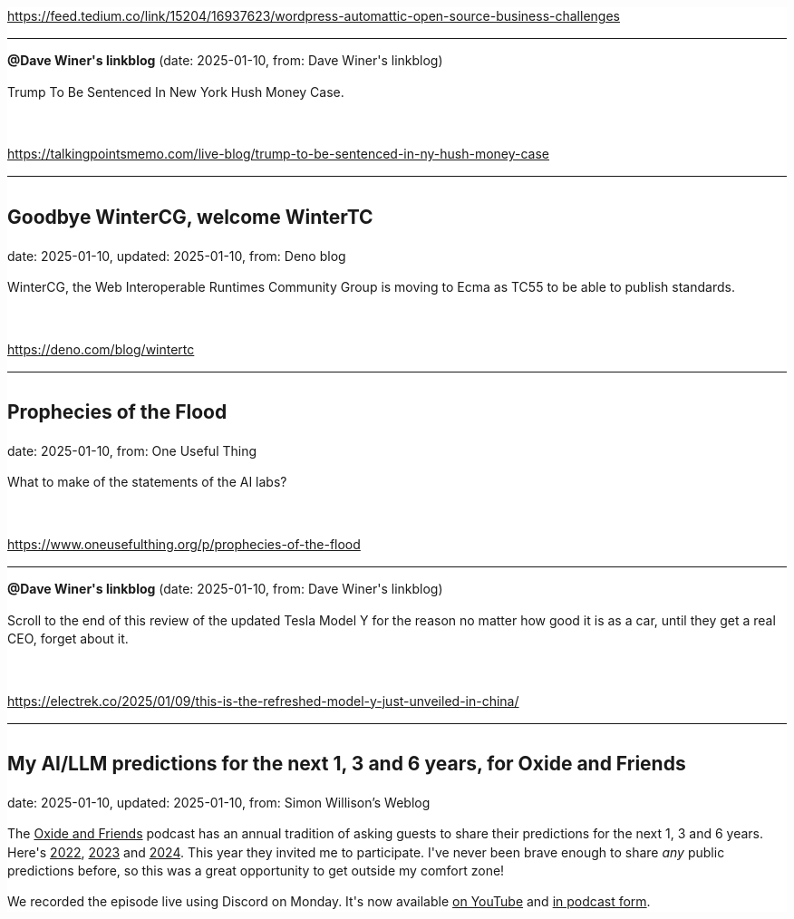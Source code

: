 <https://feed.tedium.co/link/15204/16937623/wordpress-automattic-open-source-business-challenges>

---

**@Dave Winer's linkblog** (date: 2025-01-10, from: Dave Winer's linkblog)

Trump To Be Sentenced In New York Hush Money Case. 

<br> 

<https://talkingpointsmemo.com/live-blog/trump-to-be-sentenced-in-ny-hush-money-case>

---

## Goodbye WinterCG, welcome WinterTC

date: 2025-01-10, updated: 2025-01-10, from: Deno blog

WinterCG, the Web Interoperable Runtimes Community Group is moving to Ecma as TC55 to be able to publish standards.
 

<br> 

<https://deno.com/blog/wintertc>

---

## Prophecies of the Flood

date: 2025-01-10, from: One Useful Thing

What to make of the statements of the AI labs? 

<br> 

<https://www.oneusefulthing.org/p/prophecies-of-the-flood>

---

**@Dave Winer's linkblog** (date: 2025-01-10, from: Dave Winer's linkblog)

Scroll to the end of this review of the updated Tesla Model Y for the reason no matter how good it is as a car, until they get a real CEO, forget about it. 

<br> 

<https://electrek.co/2025/01/09/this-is-the-refreshed-model-y-just-unveiled-in-china/>

---

## My AI/LLM predictions for the next 1, 3 and 6 years, for Oxide and Friends

date: 2025-01-10, updated: 2025-01-10, from: Simon Willison’s Weblog

<p>The <a href="https://oxide-and-friends.transistor.fm/">Oxide and Friends</a> podcast has an annual tradition of asking guests to share their predictions for the next 1, 3 and 6 years. Here's <a href="https://github.com/oxidecomputer/oxide-and-friends/blob/master/2022_01_03.md">2022</a>, <a href="https://github.com/oxidecomputer/oxide-and-friends/blob/master/2023_01_09.md">2023</a> and <a href="https://github.com/oxidecomputer/oxide-and-friends/blob/master/2024_01_08.md">2024</a>. This year they invited me to participate. I've never been brave enough to share <em>any</em> public predictions before, so this was a great opportunity to get outside my comfort zone!</p>
<p>We recorded the episode live using Discord on Monday. It's now available <a href="https://www.youtube.com/watch?v=-pk6VokHpGY">on YouTube</a> and <a href="https://oxide-and-friends.transistor.fm/">in podcast form</a>.</p>
